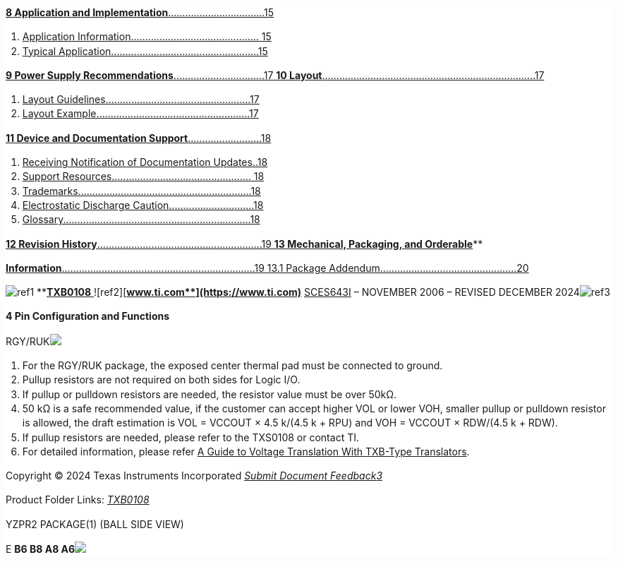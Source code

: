 [**8 Application and Implementation**..................................15](#_page14_x0.00_y75.00)

1. [Application Information............................................. 15](#_page14_x0.00_y180.60)
1. [Typical Application....................................................15](#_page14_x0.00_y253.80)

[**9 Power Supply Recommendations**................................17 ](#_page16_x0.00_y75.00)[**10 Layout**...........................................................................17](#_page16_x0.00_y203.40)

1. [Layout Guidelines...................................................17](#_page16_x0.00_y220.80)
1. [Layout Example......................................................17](#_page16_x0.00_y336.00)

[**11 Device and Documentation Support**..........................18](#_page17_x0.00_y75.00)

1. [Receiving Notification of Documentation Updates..18](#_page17_x0.00_y92.40)
1. [Support Resources................................................. 18](#_page17_x0.00_y153.60)
1. [Trademarks.............................................................18](#_page17_x0.00_y232.80)
1. [Electrostatic Discharge Caution..............................18](#_page17_x0.00_y274.00)
1. [Glossary..................................................................18](#_page17_x0.00_y356.20)

[**12 Revision History**..........................................................19 ](#_page18_x0.00_y72.00)[**13 Mechanical, Packaging, and Orderable**](#_page18_x0.00_y558.90)** 

[**Information**....................................................................19 ](#_page18_x0.00_y558.90)[13.1 Package Addendum................................................20](#_page19_x0.00_y75.00)


![ref1] **[**TXB0108** ](https://www.ti.com/product/TXB0108)![ref2][**www.ti.com**](https://www.ti.com)** [SCES643I](https://www.ti.com/lit/pdf/SCES643) – NOVEMBER 2006 – REVISED DECEMBER 2024![ref3]

<a name="_page2_x0.00_y75.00"></a><a name="_page2_x0.00_y72.00"></a>**4 Pin Configuration and Functions**

RGY/RUK![](Aspose.Words.1e92e543-8c21-4c96-bc52-826a03b06216.009.jpeg)

1. For the RGY/RUK package, the exposed center thermal pad must be connected to ground.
1. Pullup resistors are not required on both sides for Logic I/O.
1. If pullup or pulldown resistors are needed, the resistor value must be over 50kΩ.
1. 50 kΩ is a safe recommended value, if the customer can accept higher VOL or lower VOH, smaller pullup or pulldown resistor is allowed, the draft estimation is VOL = VCCOUT × 4.5 k/(4.5 k + RPU) and VOH = VCCOUT × RDW/(4.5 k + RDW).
1. If pullup resistors are needed, please refer to the TXS0108 or contact TI.
1. For detailed information, please refer [A Guide to Voltage Translation With TXB-Type Translators](https://www.ti.com/lit/pdf/SCEA043).

Copyright © 2024 Texas Instruments Incorporated *[*Submit Document Feedback*3](https://www.ti.com/feedbackform/techdocfeedback?litnum=SCES643I&partnum=TXB0108)*

Product Folder Links: [*TXB0108*](https://www.ti.com/product/txb0108?qgpn=txb0108)

YZPR2 PACKAGE(1) (BALL SIDE VIEW)

E **B6 B8 A8 A6![](Aspose.Words.1e92e543-8c21-4c96-bc52-826a03b06216.010.png)**


[ref1]: Aspose.Words.1e92e543-8c21-4c96-bc52-826a03b06216.006.png
[ref2]: Aspose.Words.1e92e543-8c21-4c96-bc52-826a03b06216.007.png
[ref3]: Aspose.Words.1e92e543-8c21-4c96-bc52-826a03b06216.008.png
[ref4]: Aspose.Words.1e92e543-8c21-4c96-bc52-826a03b06216.012.png
[ref5]: Aspose.Words.1e92e543-8c21-4c96-bc52-826a03b06216.013.png
[ref6]: Aspose.Words.1e92e543-8c21-4c96-bc52-826a03b06216.014.png
[ref7]: Aspose.Words.1e92e543-8c21-4c96-bc52-826a03b06216.015.png
[ref8]: Aspose.Words.1e92e543-8c21-4c96-bc52-826a03b06216.016.png
[ref9]: Aspose.Words.1e92e543-8c21-4c96-bc52-826a03b06216.017.png
[ref10]: Aspose.Words.1e92e543-8c21-4c96-bc52-826a03b06216.018.png
[ref11]: Aspose.Words.1e92e543-8c21-4c96-bc52-826a03b06216.019.png
[ref12]: Aspose.Words.1e92e543-8c21-4c96-bc52-826a03b06216.020.png
[ref13]: Aspose.Words.1e92e543-8c21-4c96-bc52-826a03b06216.022.png
[ref14]: Aspose.Words.1e92e543-8c21-4c96-bc52-826a03b06216.023.png
[ref15]: Aspose.Words.1e92e543-8c21-4c96-bc52-826a03b06216.024.png
[ref16]: Aspose.Words.1e92e543-8c21-4c96-bc52-826a03b06216.025.png
[ref17]: Aspose.Words.1e92e543-8c21-4c96-bc52-826a03b06216.026.png
[ref18]: Aspose.Words.1e92e543-8c21-4c96-bc52-826a03b06216.028.png
[ref19]: Aspose.Words.1e92e543-8c21-4c96-bc52-826a03b06216.029.png
[ref20]: Aspose.Words.1e92e543-8c21-4c96-bc52-826a03b06216.030.png
[ref21]: Aspose.Words.1e92e543-8c21-4c96-bc52-826a03b06216.031.png
[ref22]: Aspose.Words.1e92e543-8c21-4c96-bc52-826a03b06216.033.png
[ref23]: Aspose.Words.1e92e543-8c21-4c96-bc52-826a03b06216.042.png
[ref24]: Aspose.Words.1e92e543-8c21-4c96-bc52-826a03b06216.056.png
[ref25]: Aspose.Words.1e92e543-8c21-4c96-bc52-826a03b06216.057.png
[ref26]: Aspose.Words.1e92e543-8c21-4c96-bc52-826a03b06216.066.png
[ref27]: Aspose.Words.1e92e543-8c21-4c96-bc52-826a03b06216.068.png
[ref28]: Aspose.Words.1e92e543-8c21-4c96-bc52-826a03b06216.070.png
[ref29]: Aspose.Words.1e92e543-8c21-4c96-bc52-826a03b06216.075.png
[ref30]: Aspose.Words.1e92e543-8c21-4c96-bc52-826a03b06216.077.png
[ref31]: Aspose.Words.1e92e543-8c21-4c96-bc52-826a03b06216.079.png
[ref32]: Aspose.Words.1e92e543-8c21-4c96-bc52-826a03b06216.080.png
[ref33]: Aspose.Words.1e92e543-8c21-4c96-bc52-826a03b06216.084.png
[ref34]: Aspose.Words.1e92e543-8c21-4c96-bc52-826a03b06216.122.png